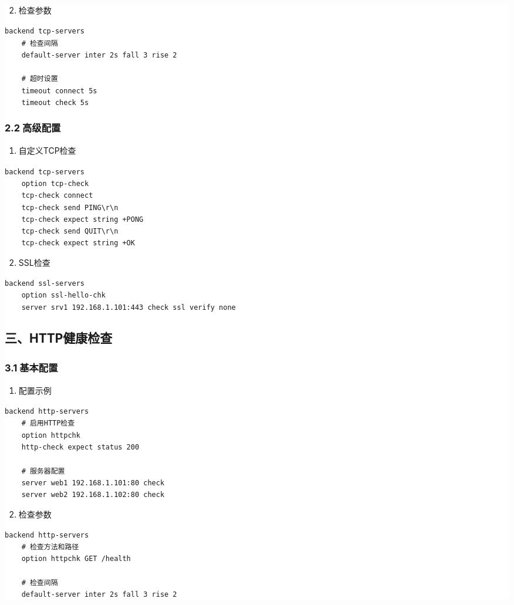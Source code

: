 2. 检查参数
```haproxy
backend tcp-servers
    # 检查间隔
    default-server inter 2s fall 3 rise 2
    
    # 超时设置
    timeout connect 5s
    timeout check 5s
```

### 2.2 高级配置
1. 自定义TCP检查
```haproxy
backend tcp-servers
    option tcp-check
    tcp-check connect
    tcp-check send PING\r\n
    tcp-check expect string +PONG
    tcp-check send QUIT\r\n
    tcp-check expect string +OK
```

2. SSL检查
```haproxy
backend ssl-servers
    option ssl-hello-chk
    server srv1 192.168.1.101:443 check ssl verify none
```

## 三、HTTP健康检查

### 3.1 基本配置
1. 配置示例
```haproxy
backend http-servers
    # 启用HTTP检查
    option httpchk
    http-check expect status 200
    
    # 服务器配置
    server web1 192.168.1.101:80 check
    server web2 192.168.1.102:80 check
```

2. 检查参数
```haproxy
backend http-servers
    # 检查方法和路径
    option httpchk GET /health
    
    # 检查间隔
    default-server inter 2s fall 3 rise 2
```
